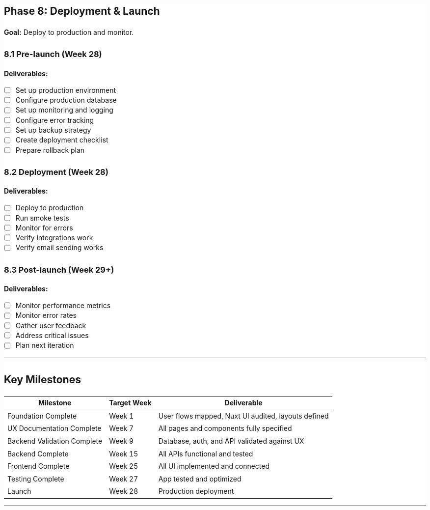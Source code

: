 
## Phase 8: Deployment & Launch

**Goal:** Deploy to production and monitor.

### 8.1 Pre-launch (Week 28)

**Deliverables:**

- [ ] Set up production environment
- [ ] Configure production database
- [ ] Set up monitoring and logging
- [ ] Configure error tracking
- [ ] Set up backup strategy
- [ ] Create deployment checklist
- [ ] Prepare rollback plan

### 8.2 Deployment (Week 28)

**Deliverables:**

- [ ] Deploy to production
- [ ] Run smoke tests
- [ ] Monitor for errors
- [ ] Verify integrations work
- [ ] Verify email sending works

### 8.3 Post-launch (Week 29+)

**Deliverables:**

- [ ] Monitor performance metrics
- [ ] Monitor error rates
- [ ] Gather user feedback
- [ ] Address critical issues
- [ ] Plan next iteration

---

## Key Milestones

| Milestone                   | Target Week | Deliverable                                         |
| --------------------------- | ----------- | --------------------------------------------------- |
| Foundation Complete         | Week 1      | User flows mapped, Nuxt UI audited, layouts defined |
| UX Documentation Complete   | Week 7      | All pages and components fully specified            |
| Backend Validation Complete | Week 9      | Database, auth, and API validated against UX        |
| Backend Complete            | Week 15     | All APIs functional and tested                      |
| Frontend Complete           | Week 25     | All UI implemented and connected                    |
| Testing Complete            | Week 27     | App tested and optimized                            |
| Launch                      | Week 28     | Production deployment                               |

---